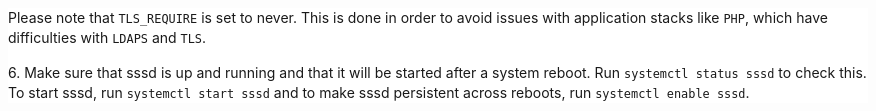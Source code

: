 Please note that `TLS_REQUIRE` is set to never. This is done in order to
avoid issues with application stacks like `PHP`, which have difficulties
with `LDAPS` and `TLS`.

6\. Make sure that sssd is up and running and that it will be started
after a system reboot. Run `systemctl status sssd` to check this. To
start sssd, run `systemctl start sssd` and to make sssd persistent
across reboots, run `systemctl enable sssd`.
